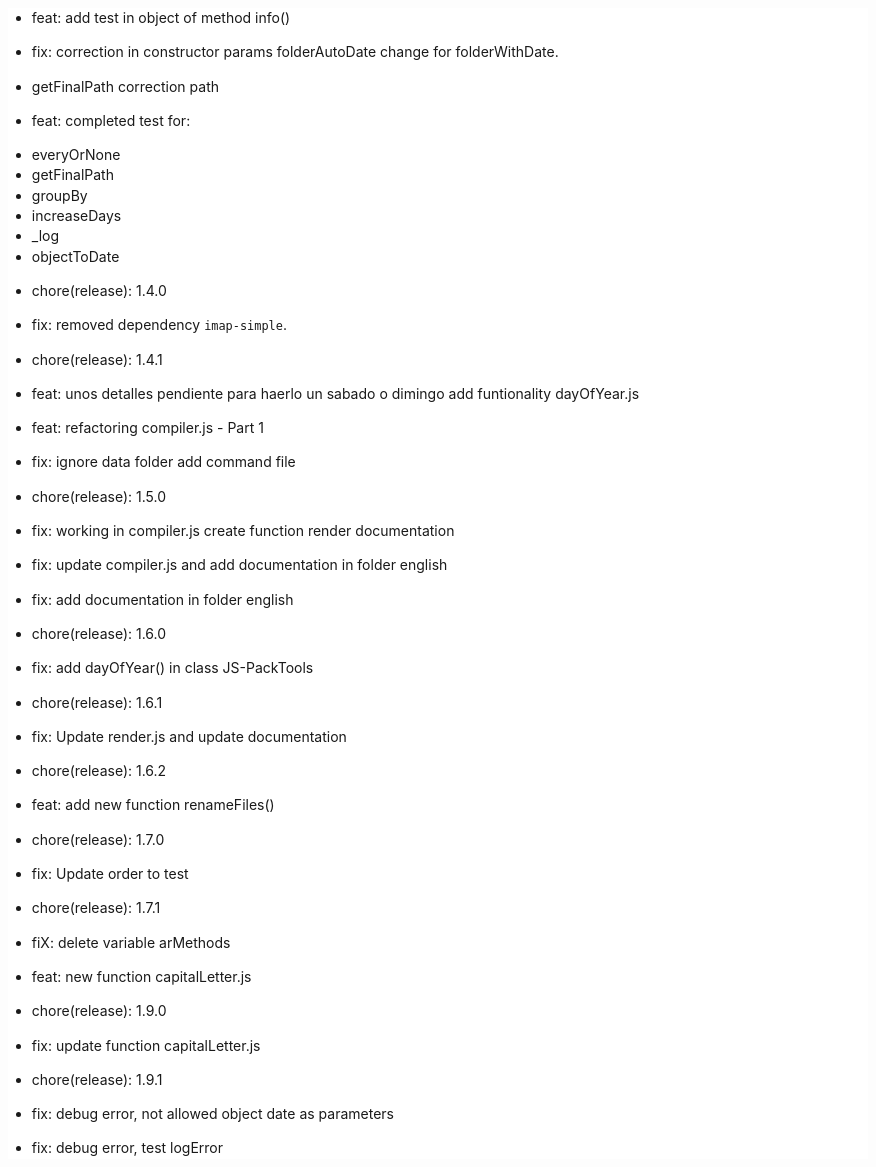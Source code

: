 * feat: add test in object of method info()

* fix: correction in constructor params folderAutoDate change for folderWithDate.
- getFinalPath correction path

* feat: completed test for:
- everyOrNone
- getFinalPath
- groupBy
- increaseDays
- _log
- objectToDate

* chore(release): 1.4.0

* fix: removed dependency `imap-simple`.

* chore(release): 1.4.1

* feat: unos detalles pendiente para haerlo un sabado o dimingo add funtionality dayOfYear.js

* feat: refactoring compiler.js - Part 1

* fix: ignore data folder  add command file

* chore(release): 1.5.0

* fix: working in compiler.js create function render documentation

* fix: update compiler.js and add documentation in folder english

* fix: add documentation in folder english

* chore(release): 1.6.0

* fix: add dayOfYear() in class JS-PackTools

* chore(release): 1.6.1

* fix: Update render.js and update documentation

* chore(release): 1.6.2

* feat: add new function renameFiles()

* chore(release): 1.7.0

* fix: Update order to test

* chore(release): 1.7.1

* fiX: delete variable arMethods

* feat: new function capitalLetter.js

* chore(release): 1.9.0

* fix: update function capitalLetter.js

* chore(release): 1.9.1

* fix: debug error, not allowed object date as parameters

* fix: debug error, test logError
